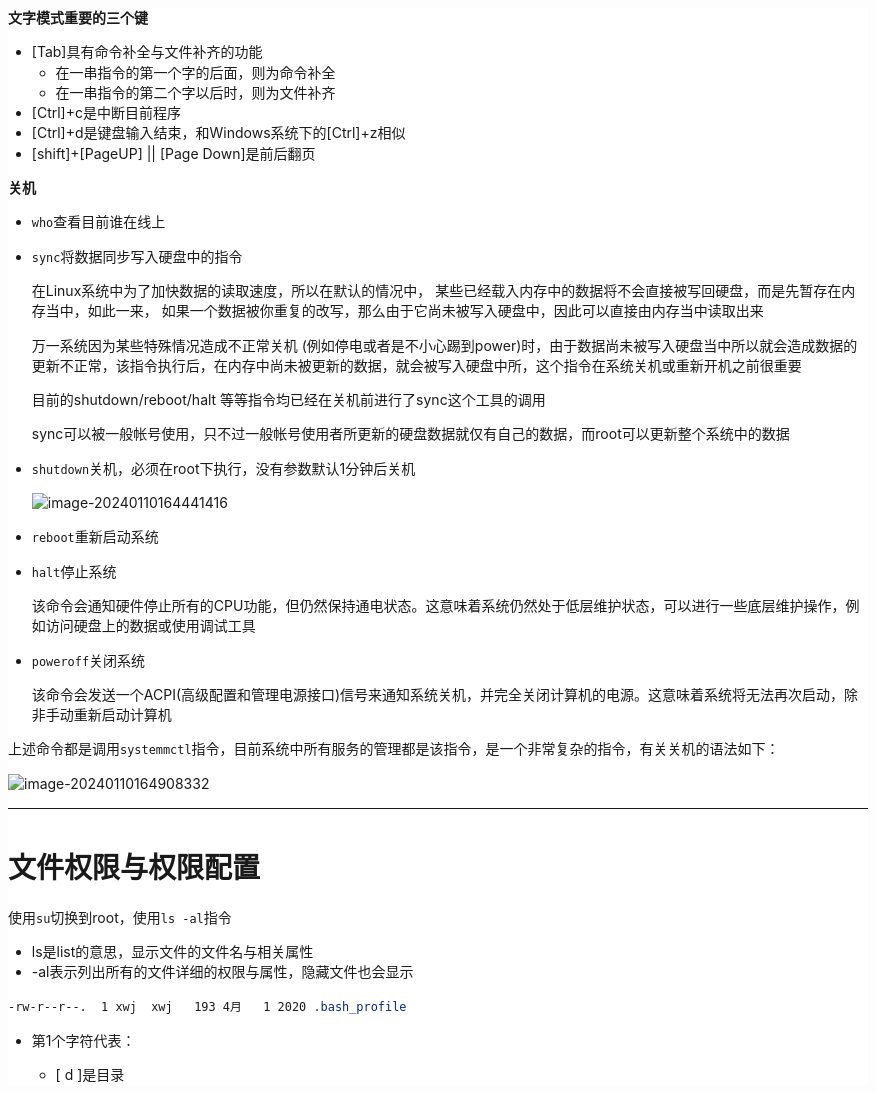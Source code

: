 **文字模式重要的三个键**

+ [Tab]具有命令补全与文件补齐的功能
  + 在一串指令的第一个字的后面，则为命令补全
  + 在一串指令的第二个字以后时，则为文件补齐
+ [Ctrl]+c是中断目前程序
+ [Ctrl]+d是键盘输入结束，和Windows系统下的[Ctrl]+z相似
+ [shift]+[PageUP] || [Page Down]是前后翻页

**关机**

+ `who`查看目前谁在线上

+ `sync`将数据同步写入硬盘中的指令

  在Linux系统中为了加快数据的读取速度，所以在默认的情况中， 某些已经载入内存中的数据将不会直接被写回硬盘，而是先暂存在内存当中，如此一来， 如果一个数据被你重复的改写，那么由于它尚未被写入硬盘中，因此可以直接由内存当中读取出来

  万一系统因为某些特殊情况造成不正常关机 (例如停电或者是不小心踢到power)时，由于数据尚未被写入硬盘当中所以就会造成数据的更新不正常，该指令执行后，在内存中尚未被更新的数据，就会被写入硬盘中所，这个指令在系统关机或重新开机之前很重要

  目前的shutdown/reboot/halt 等等指令均已经在关机前进行了sync这个工具的调用

  sync可以被一般帐号使用，只不过一般帐号使用者所更新的硬盘数据就仅有自己的数据，而root可以更新整个系统中的数据

+ `shutdown`关机，必须在root下执行，没有参数默认1分钟后关机

  ![image-20240110164441416](C:\Users\Administrator\AppData\Roaming\Typora\typora-user-images\image-20240110164441416.png)
  
+ `reboot`重新启动系统

+ `halt`停止系统

  该命令会通知硬件停止所有的CPU功能，但仍然保持通电状态。这意味着系统仍然处于低层维护状态，可以进行一些底层维护操作，例如访问硬盘上的数据或使用调试工具

+ `poweroff`关闭系统

  该命令会发送一个ACPI(高级配置和管理电源接口)信号来通知系统关机，并完全关闭计算机的电源。这意味着系统将无法再次启动，除非手动重新启动计算机

上述命令都是调用`systemmctl`指令，目前系统中所有服务的管理都是该指令，是一个非常复杂的指令，有关关机的语法如下：

![image-20240110164908332](C:\Users\Administrator\AppData\Roaming\Typora\typora-user-images\image-20240110164908332.png)

***

# 文件权限与权限配置

使用`su`切换到root，使用`ls -al`指令

+ ls是list的意思，显示文件的文件名与相关属性
+ -al表示列出所有的文件详细的权限与属性，隐藏文件也会显示

```css
-rw-r--r--.  1 xwj  xwj   193 4月   1 2020 .bash_profile
```

+ 第1个字符代表：

  + [ d ]是目录
